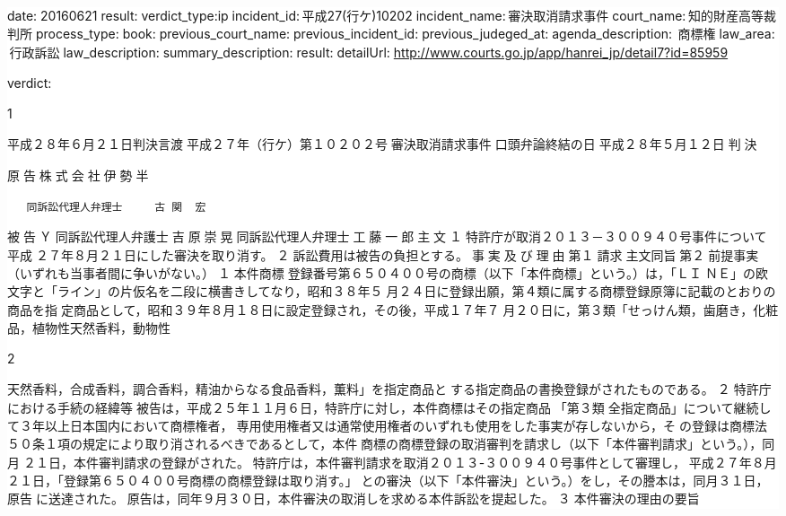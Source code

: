 
date: 20160621
result: 
verdict_type:ip
incident_id: 平成27(行ケ)10202
incident_name: 審決取消請求事件
court_name: 知的財産高等裁判所
process_type:
book: 
previous_court_name:
previous_incident_id:
previous_judeged_at:
agenda_description:  商標権
law_area:  行政訴訟
law_description: 
summary_description: 
result: 
detailUrl: http://www.courts.go.jp/app/hanrei_jp/detail7?id=85959

verdict:

 
1 
 
平成２８年６月２１日判決言渡 
平成２７年（行ケ）第１０２０２号 審決取消請求事件 
口頭弁論終結の日 平成２８年５月１２日 
判        決 
 
原 告     株 式 会 社 伊 勢 半 
        
       同訴訟代理人弁理士     古 関  宏 
 
被 告     Ｙ 
       同訴訟代理人弁護士     吉 原 崇 晃 
       同訴訟代理人弁理士     工 藤 一 郎 
主        文 
１ 特許庁が取消２０１３－３００９４０号事件について平成
２７年８月２１日にした審決を取り消す。 
２ 訴訟費用は被告の負担とする。 
事 実 及 び 理 由 
第１ 請求 
主文同旨 
第２ 前提事実（いずれも当事者間に争いがない。） 
１ 本件商標 
登録番号第６５０４００号の商標（以下「本件商標」という。）は，「ＬＩ
ＮＥ」の欧文字と「ライン」の片仮名を二段に横書きしてなり，昭和３８年５
月２４日に登録出願，第４類に属する商標登録原簿に記載のとおりの商品を指
定商品として，昭和３９年８月１８日に設定登録され，その後，平成１７年７
月２０日に，第３類「せっけん類，歯磨き，化粧品，植物性天然香料，動物性
 
2 
 
天然香料，合成香料，調合香料，精油からなる食品香料，薫料」を指定商品と
する指定商品の書換登録がされたものである。 
２ 特許庁における手続の経緯等 
被告は，平成２５年１１月６日，特許庁に対し，本件商標はその指定商品
「第３類 全指定商品」について継続して３年以上日本国内において商標権者，
専用使用権者又は通常使用権者のいずれも使用をした事実が存しないから，そ
の登録は商標法５０条１項の規定により取り消されるべきであるとして，本件
商標の商標登録の取消審判を請求し（以下「本件審判請求」という。），同月
２１日，本件審判請求の登録がされた。 
特許庁は，本件審判請求を取消２０１３-３００９４０号事件として審理し，
平成２７年８月２１日，「登録第６５０４００号商標の商標登録は取り消す。」
との審決（以下「本件審決」という。）をし，その謄本は，同月３１日，原告
に送達された。 
原告は，同年９月３０日，本件審決の取消しを求める本件訴訟を提起した。 
３ 本件審決の理由の要旨 